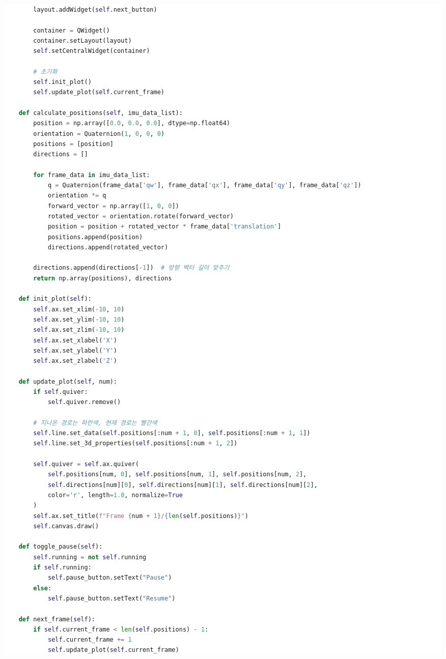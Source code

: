```python
        layout.addWidget(self.next_button)

        container = QWidget()
        container.setLayout(layout)
        self.setCentralWidget(container)

        # 초기화
        self.init_plot()
        self.update_plot(self.current_frame)

    def calculate_positions(self, imu_data_list):
        position = np.array([0.0, 0.0, 0.0], dtype=np.float64)
        orientation = Quaternion(1, 0, 0, 0)
        positions = [position]
        directions = []

        for frame_data in imu_data_list:
            q = Quaternion(frame_data['qw'], frame_data['qx'], frame_data['qy'], frame_data['qz'])
            orientation *= q
            forward_vector = np.array([1, 0, 0])
            rotated_vector = orientation.rotate(forward_vector)
            position = position + rotated_vector * frame_data['translation']
            positions.append(position)
            directions.append(rotated_vector)

        directions.append(directions[-1])  # 방향 벡터 길이 맞추기
        return np.array(positions), directions

    def init_plot(self):
        self.ax.set_xlim(-10, 10)
        self.ax.set_ylim(-10, 10)
        self.ax.set_zlim(-10, 10)
        self.ax.set_xlabel('X')
        self.ax.set_ylabel('Y')
        self.ax.set_zlabel('Z')

    def update_plot(self, num):
        if self.quiver:
            self.quiver.remove()

        # 지나온 경로는 파란색, 현재 경로는 빨간색
        self.line.set_data(self.positions[:num + 1, 0], self.positions[:num + 1, 1])
        self.line.set_3d_properties(self.positions[:num + 1, 2])

        self.quiver = self.ax.quiver(
            self.positions[num, 0], self.positions[num, 1], self.positions[num, 2],
            self.directions[num][0], self.directions[num][1], self.directions[num][2],
            color='r', length=1.0, normalize=True
        )
        self.ax.set_title(f"Frame {num + 1}/{len(self.positions)}")
        self.canvas.draw()

    def toggle_pause(self):
        self.running = not self.running
        if self.running:
            self.pause_button.setText("Pause")
        else:
            self.pause_button.setText("Resume")

    def next_frame(self):
        if self.current_frame < len(self.positions) - 1:
            self.current_frame += 1
            self.update_plot(self.current_frame)
```